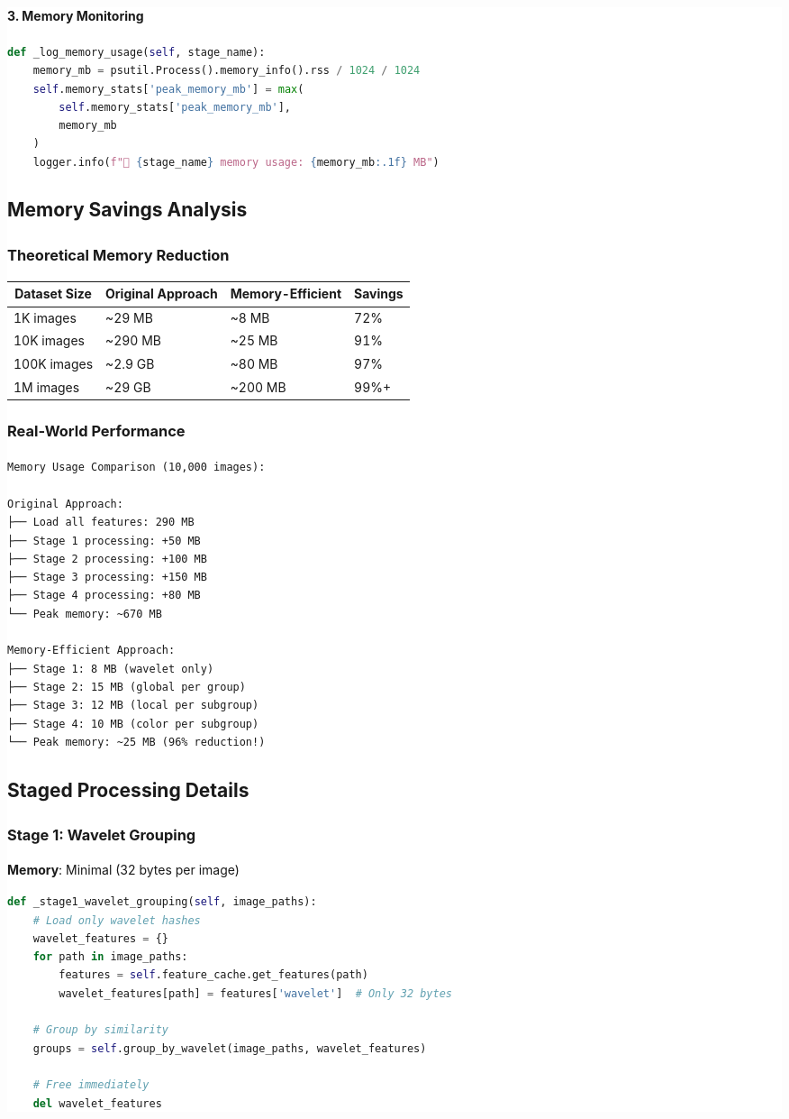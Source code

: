 #### 3. Memory Monitoring
```python
def _log_memory_usage(self, stage_name):
    memory_mb = psutil.Process().memory_info().rss / 1024 / 1024
    self.memory_stats['peak_memory_mb'] = max(
        self.memory_stats['peak_memory_mb'], 
        memory_mb
    )
    logger.info(f"💾 {stage_name} memory usage: {memory_mb:.1f} MB")
```

## Memory Savings Analysis

### Theoretical Memory Reduction

| Dataset Size | Original Approach | Memory-Efficient | Savings |
|--------------|-------------------|------------------|---------|
| 1K images    | ~29 MB           | ~8 MB            | 72%     |
| 10K images   | ~290 MB          | ~25 MB           | 91%     |
| 100K images  | ~2.9 GB          | ~80 MB           | 97%     |
| 1M images    | ~29 GB           | ~200 MB          | 99%+    |

### Real-World Performance

```
Memory Usage Comparison (10,000 images):

Original Approach:
├── Load all features: 290 MB
├── Stage 1 processing: +50 MB  
├── Stage 2 processing: +100 MB
├── Stage 3 processing: +150 MB
├── Stage 4 processing: +80 MB
└── Peak memory: ~670 MB

Memory-Efficient Approach:
├── Stage 1: 8 MB (wavelet only)
├── Stage 2: 15 MB (global per group)
├── Stage 3: 12 MB (local per subgroup)  
├── Stage 4: 10 MB (color per subgroup)
└── Peak memory: ~25 MB (96% reduction!)
```

## Staged Processing Details

### Stage 1: Wavelet Grouping
**Memory**: Minimal (32 bytes per image)
```python
def _stage1_wavelet_grouping(self, image_paths):
    # Load only wavelet hashes
    wavelet_features = {}
    for path in image_paths:
        features = self.feature_cache.get_features(path)
        wavelet_features[path] = features['wavelet']  # Only 32 bytes
    
    # Group by similarity
    groups = self.group_by_wavelet(image_paths, wavelet_features)
    
    # Free immediately
    del wavelet_features
```